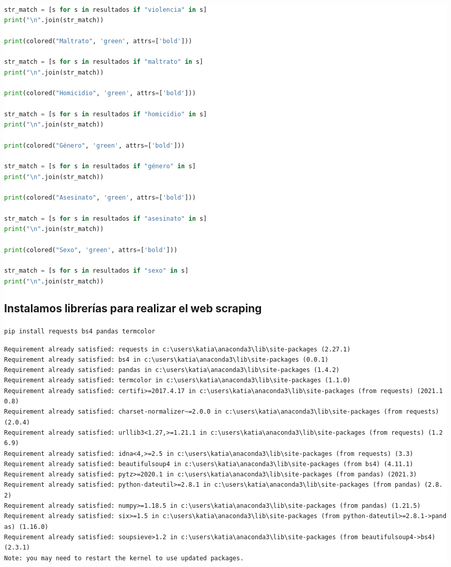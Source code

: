 ```python
str_match = [s for s in resultados if "violencia" in s]
print("\n".join(str_match))

print(colored("Maltrato", 'green', attrs=['bold']))

str_match = [s for s in resultados if "maltrato" in s]
print("\n".join(str_match))

print(colored("Homicidio", 'green', attrs=['bold']))

str_match = [s for s in resultados if "homicidio" in s]
print("\n".join(str_match))

print(colored("Género", 'green', attrs=['bold']))

str_match = [s for s in resultados if "género" in s]
print("\n".join(str_match))

print(colored("Asesinato", 'green', attrs=['bold']))

str_match = [s for s in resultados if "asesinato" in s]
print("\n".join(str_match))

print(colored("Sexo", 'green', attrs=['bold']))

str_match = [s for s in resultados if "sexo" in s]
print("\n".join(str_match))

```

## Instalamos librerías para realizar el web scraping 


```python
pip install requests bs4 pandas termcolor
```

    Requirement already satisfied: requests in c:\users\katia\anaconda3\lib\site-packages (2.27.1)
    Requirement already satisfied: bs4 in c:\users\katia\anaconda3\lib\site-packages (0.0.1)
    Requirement already satisfied: pandas in c:\users\katia\anaconda3\lib\site-packages (1.4.2)
    Requirement already satisfied: termcolor in c:\users\katia\anaconda3\lib\site-packages (1.1.0)
    Requirement already satisfied: certifi>=2017.4.17 in c:\users\katia\anaconda3\lib\site-packages (from requests) (2021.10.8)
    Requirement already satisfied: charset-normalizer~=2.0.0 in c:\users\katia\anaconda3\lib\site-packages (from requests) (2.0.4)
    Requirement already satisfied: urllib3<1.27,>=1.21.1 in c:\users\katia\anaconda3\lib\site-packages (from requests) (1.26.9)
    Requirement already satisfied: idna<4,>=2.5 in c:\users\katia\anaconda3\lib\site-packages (from requests) (3.3)
    Requirement already satisfied: beautifulsoup4 in c:\users\katia\anaconda3\lib\site-packages (from bs4) (4.11.1)
    Requirement already satisfied: pytz>=2020.1 in c:\users\katia\anaconda3\lib\site-packages (from pandas) (2021.3)
    Requirement already satisfied: python-dateutil>=2.8.1 in c:\users\katia\anaconda3\lib\site-packages (from pandas) (2.8.2)
    Requirement already satisfied: numpy>=1.18.5 in c:\users\katia\anaconda3\lib\site-packages (from pandas) (1.21.5)
    Requirement already satisfied: six>=1.5 in c:\users\katia\anaconda3\lib\site-packages (from python-dateutil>=2.8.1->pandas) (1.16.0)
    Requirement already satisfied: soupsieve>1.2 in c:\users\katia\anaconda3\lib\site-packages (from beautifulsoup4->bs4) (2.3.1)
    Note: you may need to restart the kernel to use updated packages.
    